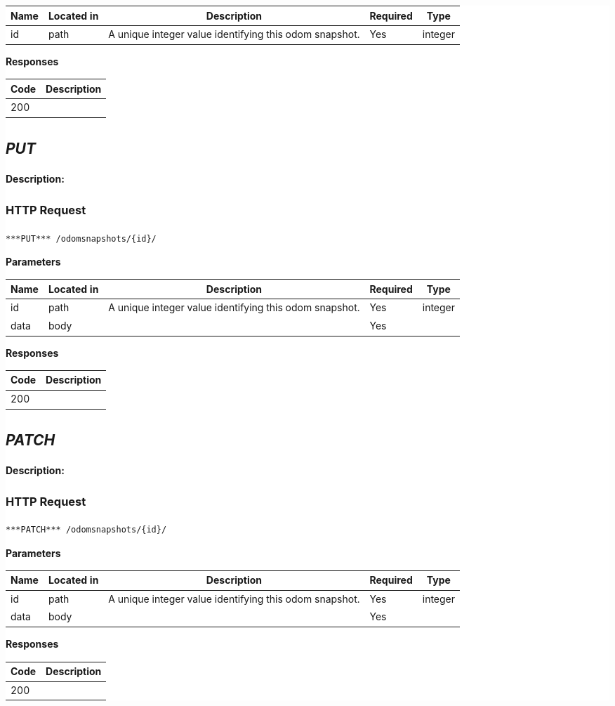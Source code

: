 | Name | Located in | Description | Required | Type |
| ---- | ---------- | ----------- | -------- | ---- |
| id | path | A unique integer value identifying this odom snapshot. | Yes | integer |

**Responses**

| Code | Description |
| ---- | ----------- |
| 200 |  |

## ***PUT*** 

**Description:** 

### HTTP Request 
`***PUT*** /odomsnapshots/{id}/` 

**Parameters**

| Name | Located in | Description | Required | Type |
| ---- | ---------- | ----------- | -------- | ---- |
| id | path | A unique integer value identifying this odom snapshot. | Yes | integer |
| data | body |  | Yes |  |

**Responses**

| Code | Description |
| ---- | ----------- |
| 200 |  |

## ***PATCH*** 

**Description:** 

### HTTP Request 
`***PATCH*** /odomsnapshots/{id}/` 

**Parameters**

| Name | Located in | Description | Required | Type |
| ---- | ---------- | ----------- | -------- | ---- |
| id | path | A unique integer value identifying this odom snapshot. | Yes | integer |
| data | body |  | Yes |  |

**Responses**

| Code | Description |
| ---- | ----------- |
| 200 |  |
